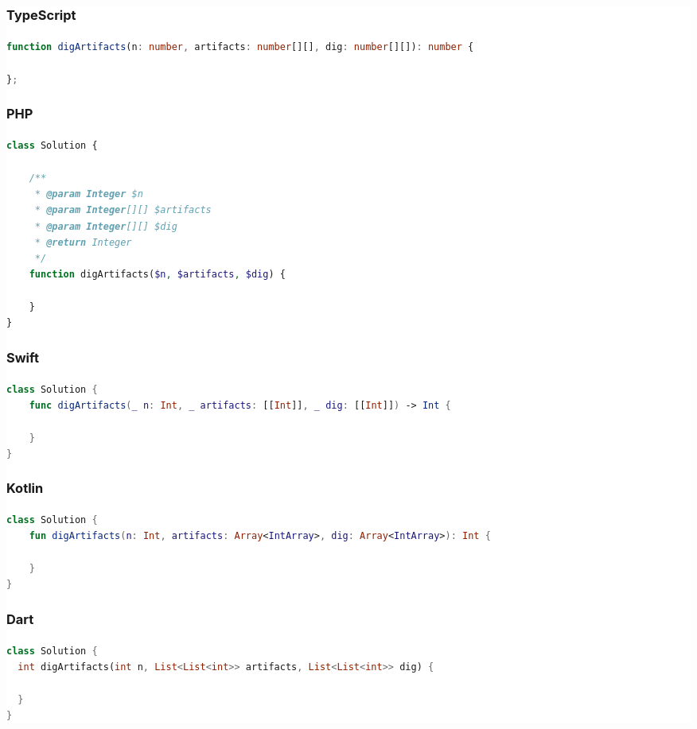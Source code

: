 ### TypeScript

```typescript
function digArtifacts(n: number, artifacts: number[][], dig: number[][]): number {
    
};
```

### PHP

```php
class Solution {

    /**
     * @param Integer $n
     * @param Integer[][] $artifacts
     * @param Integer[][] $dig
     * @return Integer
     */
    function digArtifacts($n, $artifacts, $dig) {
        
    }
}
```

### Swift

```swift
class Solution {
    func digArtifacts(_ n: Int, _ artifacts: [[Int]], _ dig: [[Int]]) -> Int {
        
    }
}
```

### Kotlin

```kotlin
class Solution {
    fun digArtifacts(n: Int, artifacts: Array<IntArray>, dig: Array<IntArray>): Int {
        
    }
}
```

### Dart

```dart
class Solution {
  int digArtifacts(int n, List<List<int>> artifacts, List<List<int>> dig) {
    
  }
}
```
